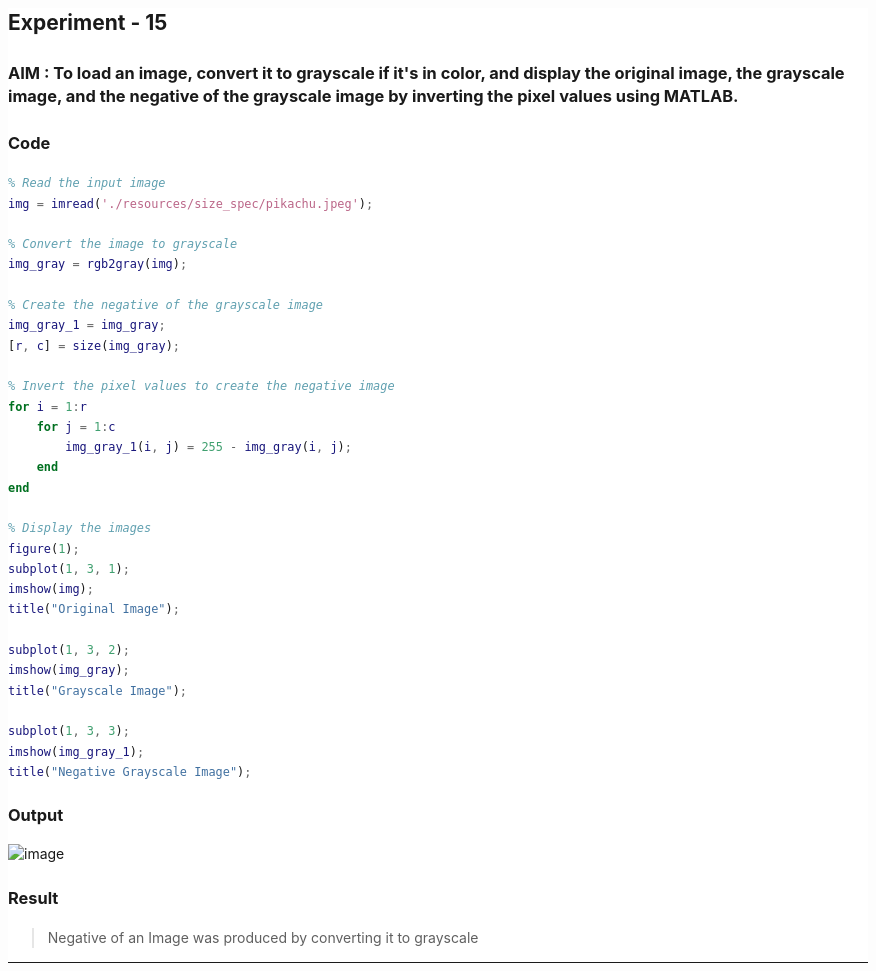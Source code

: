 ## Experiment - 15

### AIM : To load an image, convert it to grayscale if it's in color, and display the original image, the grayscale image, and the negative of the grayscale image by inverting the pixel values using MATLAB.

### Code
```matlab
% Read the input image
img = imread('./resources/size_spec/pikachu.jpeg');

% Convert the image to grayscale
img_gray = rgb2gray(img);

% Create the negative of the grayscale image
img_gray_1 = img_gray;
[r, c] = size(img_gray);

% Invert the pixel values to create the negative image
for i = 1:r
    for j = 1:c
        img_gray_1(i, j) = 255 - img_gray(i, j);
    end
end

% Display the images
figure(1);
subplot(1, 3, 1);
imshow(img);
title("Original Image");

subplot(1, 3, 2);
imshow(img_gray);
title("Grayscale Image");

subplot(1, 3, 3);
imshow(img_gray_1);
title("Negative Grayscale Image");

```

### Output
![image](https://github.com/user-attachments/assets/9d2ce79a-2b41-4e7b-b973-a0755fd4271f)

### Result
> Negative of an Image was produced by converting it to grayscale

---
